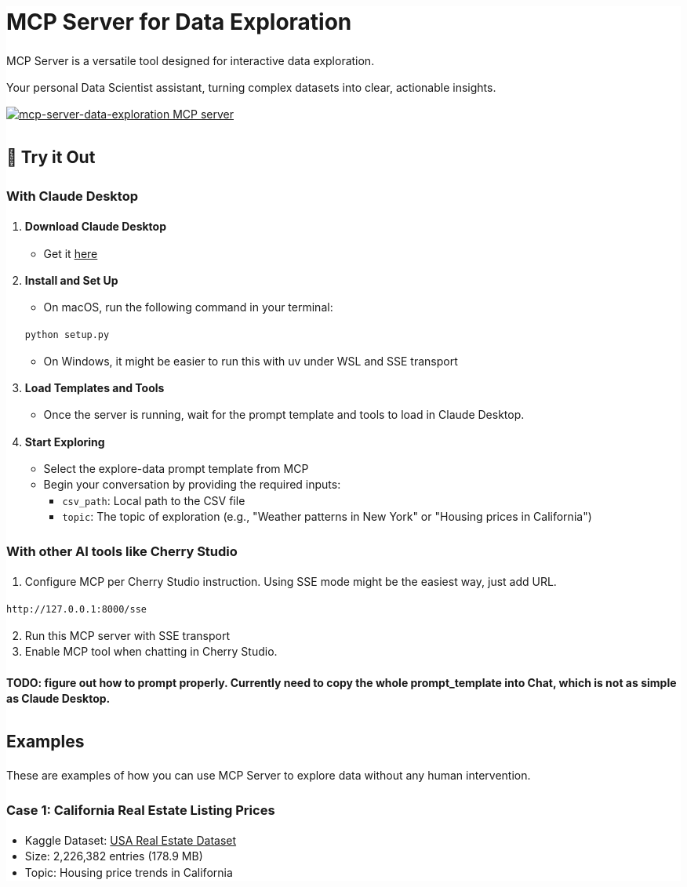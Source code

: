 # MCP Server for Data Exploration

MCP Server is a versatile tool designed for interactive data exploration.

Your personal Data Scientist assistant, turning complex datasets into clear, actionable insights.

<a href="https://glama.ai/mcp/servers/hwm8j9c422"><img width="380" height="200" src="https://glama.ai/mcp/servers/hwm8j9c422/badge" alt="mcp-server-data-exploration MCP server" /></a>

## 🚀 Try it Out

### With Claude Desktop

1. **Download Claude Desktop**
   - Get it [here](https://claude.ai/download)

2. **Install and Set Up**
   - On macOS, run the following command in your terminal:
   ```bash
   python setup.py
   ```
   - On Windows, it might be easier to run this with uv under WSL and SSE transport

3. **Load Templates and Tools**
   - Once the server is running, wait for the prompt template and tools to load in Claude Desktop.

4. **Start Exploring**
   - Select the explore-data prompt template from MCP
   - Begin your conversation by providing the required inputs:
     - `csv_path`: Local path to the CSV file
     - `topic`: The topic of exploration (e.g., "Weather patterns in New York" or "Housing prices in California")

### With other AI tools like Cherry Studio

1. Configure MCP per Cherry Studio instruction. Using SSE mode might be the easiest way, just add URL.
```
http://127.0.0.1:8000/sse
```
2. Run this MCP server with SSE transport
3. Enable MCP tool when chatting in Cherry Studio.

#### TODO: figure out how to prompt properly. Currently need to copy the whole prompt_template into Chat, which is not as simple as Claude Desktop.

## Examples

These are examples of how you can use MCP Server to explore data without any human intervention.

### Case 1: California Real Estate Listing Prices
- Kaggle Dataset: [USA Real Estate Dataset](https://www.kaggle.com/datasets/ahmedshahriarsakib/usa-real-estate-dataset)
- Size: 2,226,382 entries (178.9 MB)
- Topic: Housing price trends in California
